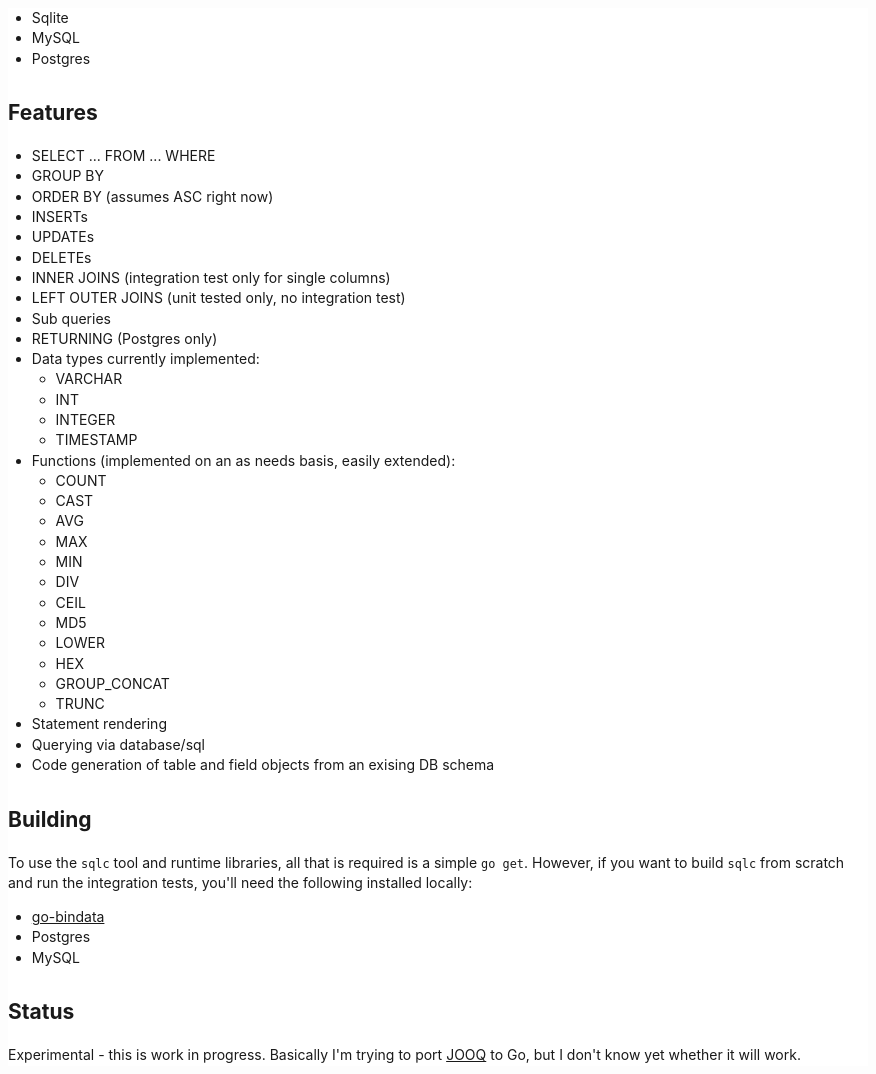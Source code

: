 * Sqlite
* MySQL
* Postgres

Features
--------

* SELECT ... FROM ... WHERE
* GROUP BY
* ORDER BY (assumes ASC right now)
* INSERTs
* UPDATEs
* DELETEs
* INNER JOINS (integration test only for single columns)
* LEFT OUTER JOINS (unit tested only, no integration test)
* Sub queries
* RETURNING (Postgres only)
* Data types currently implemented:
  * VARCHAR
  * INT
  * INTEGER
  * TIMESTAMP
* Functions (implemented on an as needs basis, easily extended):
  * COUNT
  * CAST
  * AVG
  * MAX
  * MIN
  * DIV
  * CEIL
  * MD5
  * LOWER
  * HEX
  * GROUP_CONCAT
  * TRUNC
* Statement rendering
* Querying via database/sql
* Code generation of table and field objects from an exising DB schema

Building
--------

To use the `sqlc` tool and runtime libraries, all that is required is a simple `go get`. However, if you want to build `sqlc` from scratch and run the integration tests, you'll need the following installed locally:

* [go-bindata](https://github.com/jteeuwen/go-bindata)
* Postgres
* MySQL

Status
------

Experimental - this is work in progress. Basically I'm trying to port [JOOQ][] to Go, but I don't know yet whether it will work.

[jooq]: http://jooq.org
